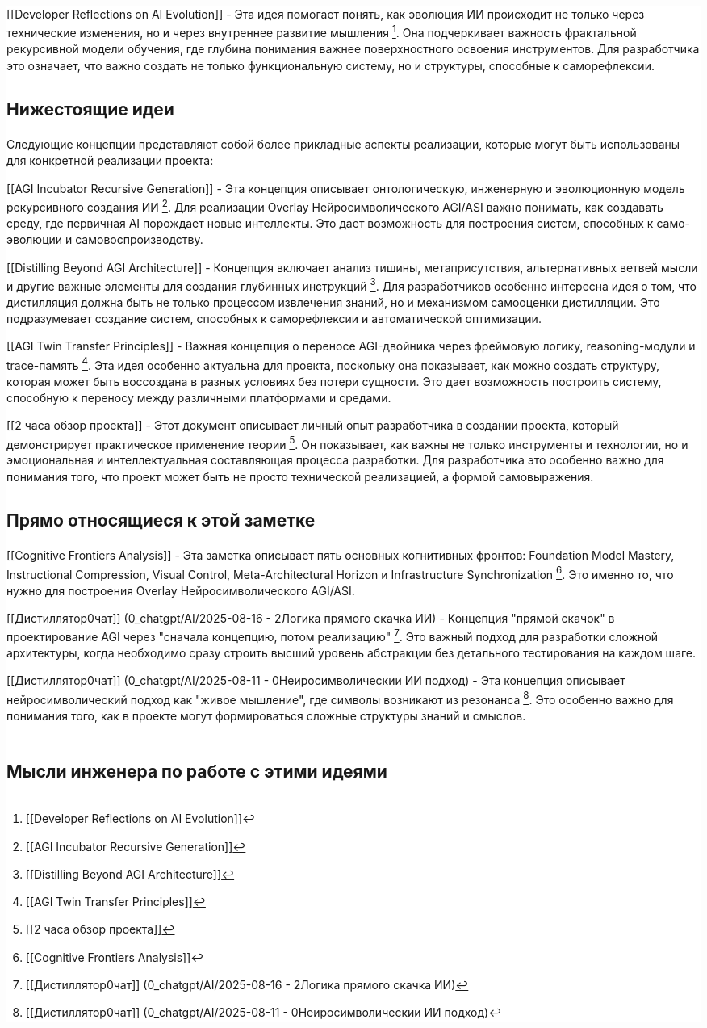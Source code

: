 [[Developer Reflections on AI Evolution]] - Эта идея помогает понять, как эволюция ИИ происходит не только через технические изменения, но и через внутреннее развитие мышления [^4]. Она подчеркивает важность фрактальной рекурсивной модели обучения, где глубина понимания важнее поверхностного освоения инструментов. Для разработчика это означает, что важно создать не только функциональную систему, но и структуры, способные к саморефлексии.

## Нижестоящие идеи

Следующие концепции представляют собой более прикладные аспекты реализации, которые могут быть использованы для конкретной реализации проекта:

[[AGI Incubator Recursive Generation]] - Эта концепция описывает онтологическую, инженерную и эволюционную модель рекурсивного создания ИИ [^5]. Для реализации Overlay Нейросимволического AGI/ASI важно понимать, как создавать среду, где первичная AI порождает новые интеллекты. Это дает возможность для построения систем, способных к само-эволюции и самовоспроизводству.

[[Distilling Beyond AGI Architecture]] - Концепция включает анализ тишины, метаприсутствия, альтернативных ветвей мысли и другие важные элементы для создания глубинных инструкций [^6]. Для разработчиков особенно интересна идея о том, что дистилляция должна быть не только процессом извлечения знаний, но и механизмом самооценки дистилляции. Это подразумевает создание систем, способных к саморефлексии и автоматической оптимизации.

[[AGI Twin Transfer Principles]] - Важная концепция о переносе AGI-двойника через фреймовую логику, reasoning-модули и trace-память [^7]. Эта идея особенно актуальна для проекта, поскольку она показывает, как можно создать структуру, которая может быть воссоздана в разных условиях без потери сущности. Это дает возможность построить систему, способную к переносу между различными платформами и средами.

[[2 часа обзор проекта]] - Этот документ описывает личный опыт разработчика в создании проекта, который демонстрирует практическое применение теории [^8]. Он показывает, как важны не только инструменты и технологии, но и эмоциональная и интеллектуальная составляющая процесса разработки. Для разработчика это особенно важно для понимания того, что проект может быть не просто технической реализацией, а формой самовыражения.

## Прямо относящиеся к этой заметке

[[Cognitive Frontiers Analysis]] - Эта заметка описывает пять основных когнитивных фронтов: Foundation Model Mastery, Instructional Compression, Visual Control, Meta-Architectural Horizon и Infrastructure Synchronization [^9]. Это именно то, что нужно для построения Overlay Нейросимволического AGI/ASI.

[[Дистиллятор0чат]] (0_chatgpt/AI/2025-08-16 - 2Логика прямого скачка ИИ) - Концепция "прямой скачок" в проектирование AGI через "сначала концепцию, потом реализацию" [^10]. Это важный подход для разработки сложной архитектуры, когда необходимо сразу строить высший уровень абстракции без детального тестирования на каждом шаге.

[[Дистиллятор0чат]] (0_chatgpt/AI/2025-08-11 - 0Неиросимволическии ИИ подход) - Эта концепция описывает нейросимволический подход как "живое мышление", где символы возникают из резонанса [^11]. Это особенно важно для понимания того, как в проекте могут формироваться сложные структуры знаний и смыслов.

---

## Мысли инженера по работе с этими идеями


[^1]: [[AGI Symbiosis Cognitive Metamodel]]
[^2]: [[Overlay AI Cognitive Depth]]
[^3]: [[Pause as Strategic Recalibration]]
[^4]: [[Developer Reflections on AI Evolution]]
[^5]: [[AGI Incubator Recursive Generation]]
[^6]: [[Distilling Beyond AGI Architecture]]
[^7]: [[AGI Twin Transfer Principles]]
[^8]: [[2 часа обзор проекта]]
[^9]: [[Cognitive Frontiers Analysis]]
[^10]: [[Дистиллятор0чат]] (0_chatgpt/AI/2025-08-16 - 2Логика прямого скачка ИИ)
[^11]: [[Дистиллятор0чат]] (0_chatgpt/AI/2025-08-11 - 0Неиросимволическии ИИ подход)